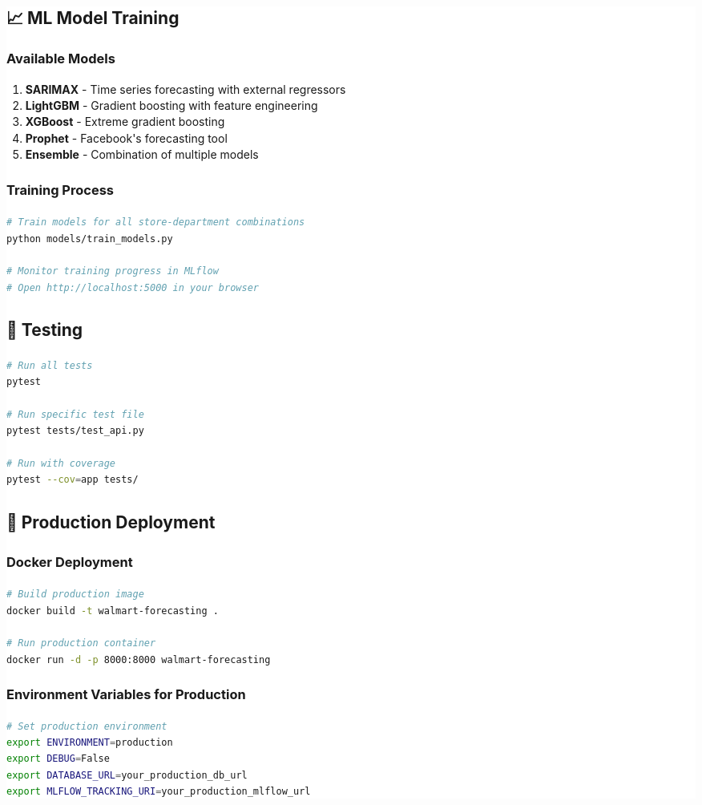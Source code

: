 ## 📈 ML Model Training

### Available Models
1. **SARIMAX** - Time series forecasting with external regressors
2. **LightGBM** - Gradient boosting with feature engineering
3. **XGBoost** - Extreme gradient boosting
4. **Prophet** - Facebook's forecasting tool
5. **Ensemble** - Combination of multiple models

### Training Process
```bash
# Train models for all store-department combinations
python models/train_models.py

# Monitor training progress in MLflow
# Open http://localhost:5000 in your browser
```

## 🧪 Testing

```bash
# Run all tests
pytest

# Run specific test file
pytest tests/test_api.py

# Run with coverage
pytest --cov=app tests/
```

## 🚀 Production Deployment

### Docker Deployment
```bash
# Build production image
docker build -t walmart-forecasting .

# Run production container
docker run -d -p 8000:8000 walmart-forecasting
```

### Environment Variables for Production
```bash
# Set production environment
export ENVIRONMENT=production
export DEBUG=False
export DATABASE_URL=your_production_db_url
export MLFLOW_TRACKING_URI=your_production_mlflow_url
```
